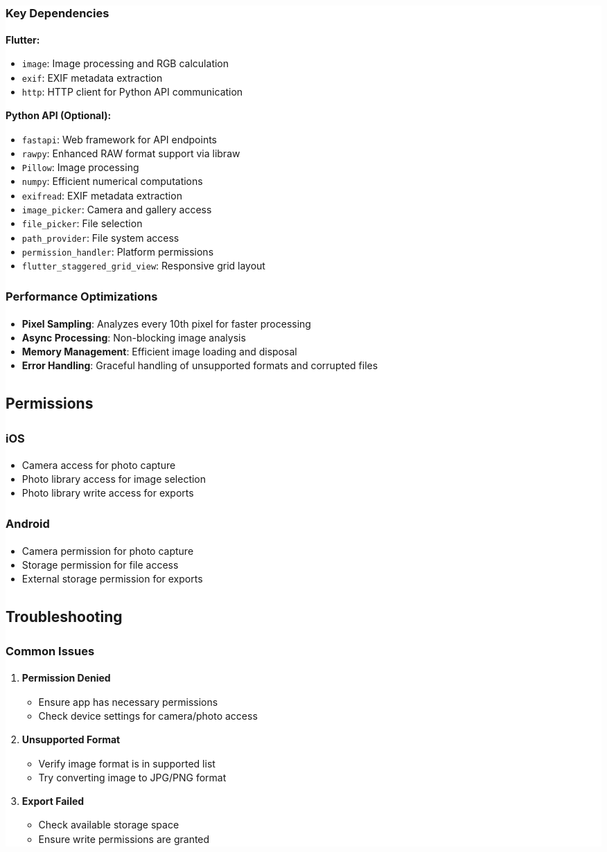 ### Key Dependencies

**Flutter:**
- `image`: Image processing and RGB calculation
- `exif`: EXIF metadata extraction
- `http`: HTTP client for Python API communication

**Python API (Optional):**
- `fastapi`: Web framework for API endpoints
- `rawpy`: Enhanced RAW format support via libraw
- `Pillow`: Image processing
- `numpy`: Efficient numerical computations
- `exifread`: EXIF metadata extraction
- `image_picker`: Camera and gallery access
- `file_picker`: File selection
- `path_provider`: File system access
- `permission_handler`: Platform permissions
- `flutter_staggered_grid_view`: Responsive grid layout

### Performance Optimizations
- **Pixel Sampling**: Analyzes every 10th pixel for faster processing
- **Async Processing**: Non-blocking image analysis
- **Memory Management**: Efficient image loading and disposal
- **Error Handling**: Graceful handling of unsupported formats and corrupted files

## Permissions

### iOS
- Camera access for photo capture
- Photo library access for image selection
- Photo library write access for exports

### Android
- Camera permission for photo capture
- Storage permission for file access
- External storage permission for exports

## Troubleshooting

### Common Issues

1. **Permission Denied**
   - Ensure app has necessary permissions
   - Check device settings for camera/photo access

2. **Unsupported Format**
   - Verify image format is in supported list
   - Try converting image to JPG/PNG format

3. **Export Failed**
   - Check available storage space
   - Ensure write permissions are granted
